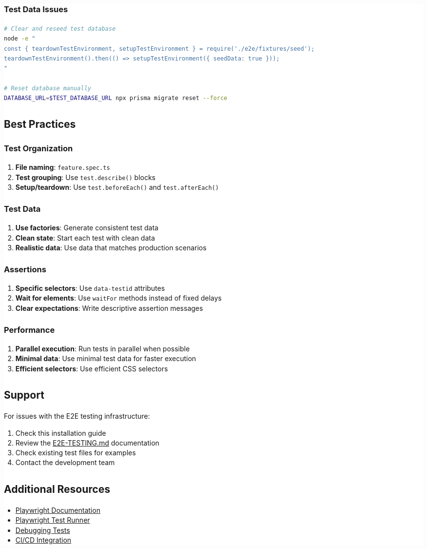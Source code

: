 ### Test Data Issues

```bash
# Clear and reseed test database
node -e "
const { teardownTestEnvironment, setupTestEnvironment } = require('./e2e/fixtures/seed');
teardownTestEnvironment().then(() => setupTestEnvironment({ seedData: true }));
"

# Reset database manually
DATABASE_URL=$TEST_DATABASE_URL npx prisma migrate reset --force
```

## Best Practices

### Test Organization

1. **File naming**: `feature.spec.ts`
2. **Test grouping**: Use `test.describe()` blocks
3. **Setup/teardown**: Use `test.beforeEach()` and `test.afterEach()`

### Test Data

1. **Use factories**: Generate consistent test data
2. **Clean state**: Start each test with clean data
3. **Realistic data**: Use data that matches production scenarios

### Assertions

1. **Specific selectors**: Use `data-testid` attributes
2. **Wait for elements**: Use `waitFor` methods instead of fixed delays
3. **Clear expectations**: Write descriptive assertion messages

### Performance

1. **Parallel execution**: Run tests in parallel when possible
2. **Minimal data**: Use minimal test data for faster execution
3. **Efficient selectors**: Use efficient CSS selectors

## Support

For issues with the E2E testing infrastructure:

1. Check this installation guide
2. Review the [E2E-TESTING.md](./E2E-TESTING.md) documentation
3. Check existing test files for examples
4. Contact the development team

## Additional Resources

- [Playwright Documentation](https://playwright.dev/)
- [Playwright Test Runner](https://playwright.dev/docs/test-runners)
- [Debugging Tests](https://playwright.dev/docs/debug)
- [CI/CD Integration](https://playwright.dev/docs/ci)
